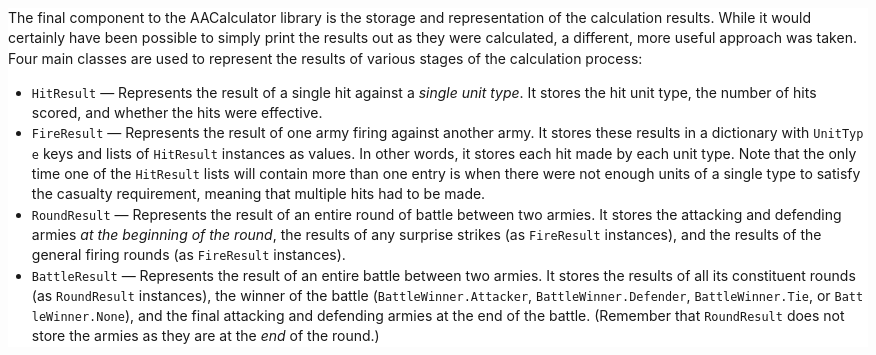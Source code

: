 The final component to the AACalculator library is the storage and representation of the calculation results. While it would certainly have been possible to simply print the results out as they were calculated, a different, more useful approach was taken. Four main classes are used to represent the results of various stages of the calculation process:

+ `HitResult` — Represents the result of a single hit against a *single unit type*. It stores the hit unit type, the number of hits scored, and whether the hits were effective.
+ `FireResult` — Represents the result of one army firing against another army. It stores these results in a dictionary with `UnitType` keys and lists of `HitResult` instances as values. In other words, it stores each hit made by each unit type. Note that the only time one of the `HitResult` lists will contain more than one entry is when there were not enough units of a single type to satisfy the casualty requirement, meaning that multiple hits had to be made.
+ `RoundResult` — Represents the result of an entire round of battle between two armies. It stores the attacking and defending armies *at the beginning of the round*, the results of any surprise strikes (as `FireResult` instances), and the results of the general firing rounds (as `FireResult` instances).
+ `BattleResult` — Represents the result of an entire battle between two armies. It stores the results of all its constituent rounds (as `RoundResult` instances), the winner of the battle (`BattleWinner.Attacker`, `BattleWinner.Defender`, `BattleWinner.Tie`, or `BattleWinner.None`), and the final attacking and defending armies at the end of the battle. (Remember that `RoundResult` does not store the armies as they are at the *end* of the round.)

